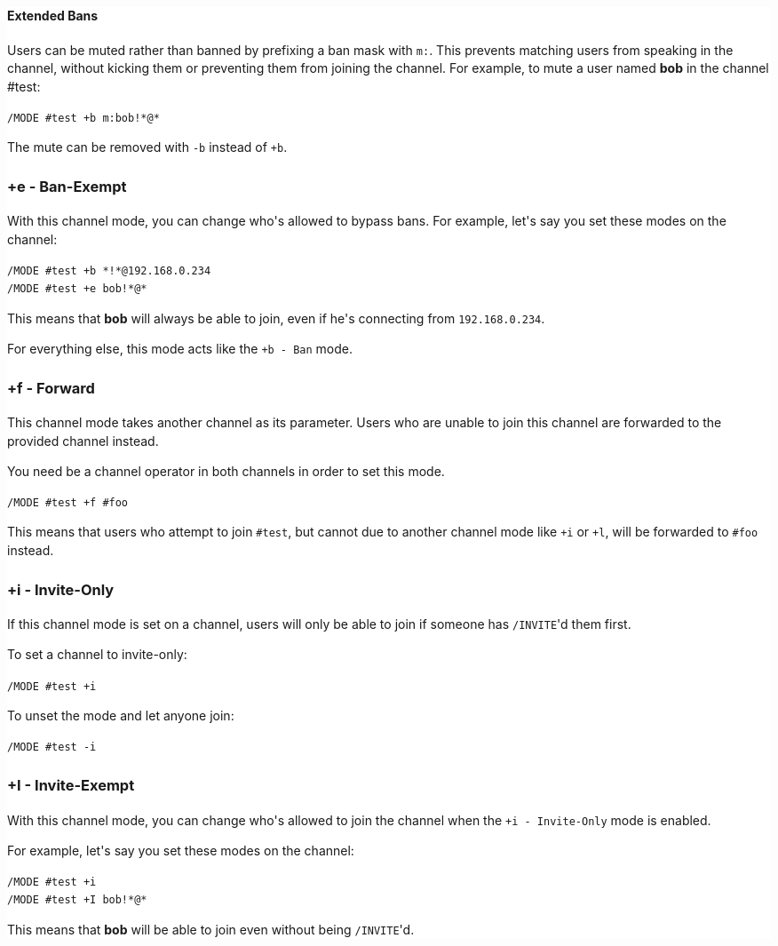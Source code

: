 #### Extended Bans

Users can be muted rather than banned by prefixing a ban mask with `m:`. This prevents matching users from speaking in the channel, without kicking them or preventing them from joining the channel. For example, to mute a user named **bob** in the channel #test:

    /MODE #test +b m:bob!*@*

The mute can be removed with `-b` instead of `+b`.

### +e - Ban-Exempt

With this channel mode, you can change who's allowed to bypass bans. For example, let's say you set these modes on the channel:

    /MODE #test +b *!*@192.168.0.234
    /MODE #test +e bob!*@*

This means that **bob** will always be able to join, even if he's connecting from `192.168.0.234`.

For everything else, this mode acts like the `+b - Ban` mode.

### +f - Forward

This channel mode takes another channel as its parameter. Users who are unable to join this channel are forwarded to the provided channel instead.

You need be a channel operator in both channels in order to set this mode.

    /MODE #test +f #foo

This means that users who attempt to join `#test`, but cannot due to another channel mode like `+i` or `+l`, will be forwarded to `#foo` instead.

### +i - Invite-Only

If this channel mode is set on a channel, users will only be able to join if someone has `/INVITE`'d them first.

To set a channel to invite-only:

    /MODE #test +i

To unset the mode and let anyone join:

    /MODE #test -i

### +I - Invite-Exempt

With this channel mode, you can change who's allowed to join the channel when the `+i - Invite-Only` mode is enabled.

For example, let's say you set these modes on the channel:

    /MODE #test +i
    /MODE #test +I bob!*@*

This means that **bob** will be able to join even without being `/INVITE`'d.
